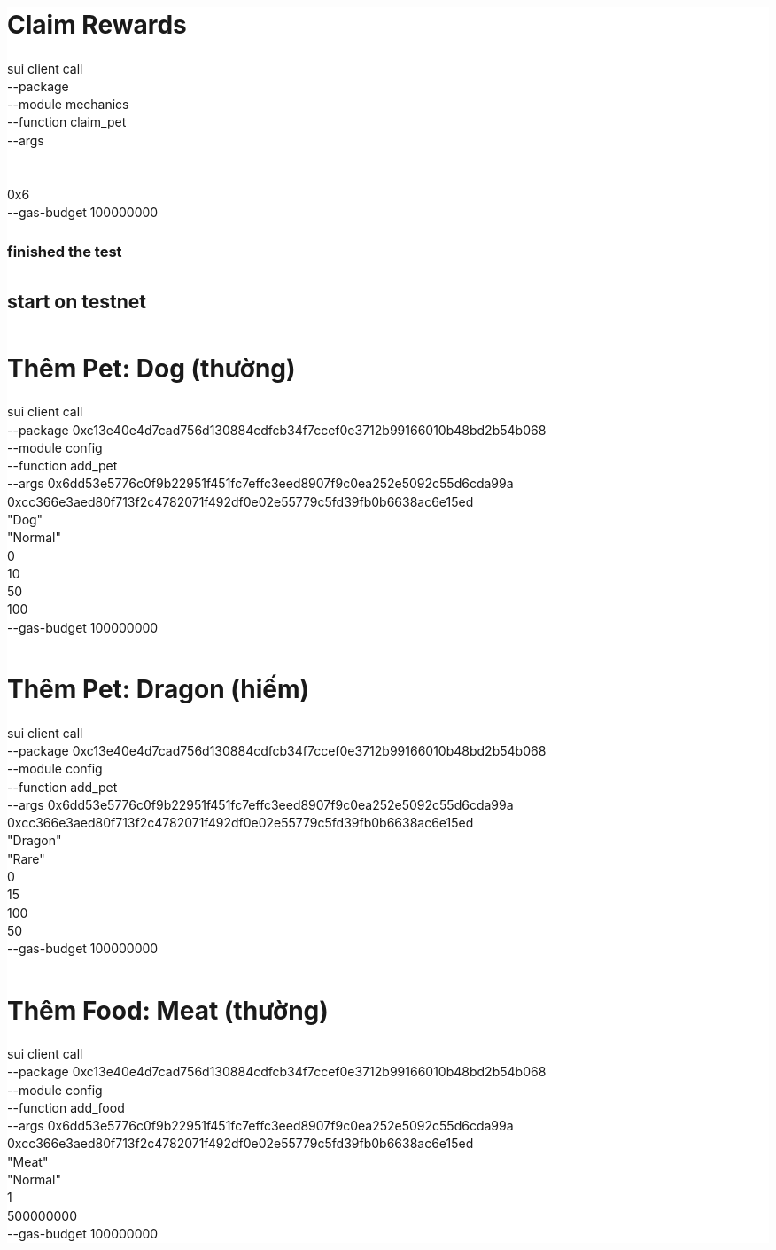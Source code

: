 # Claim Rewards
sui client call \
  --package <ID> \
  --module mechanics \
  --function claim_pet \
  --args <ID> \
         <ID> \
         <ID> \
         0x6 \
  --gas-budget 100000000

### finished the test ###


## start on testnet

# Thêm Pet: Dog (thường)
sui client call \
  --package 0xc13e40e4d7cad756d130884cdfcb34f7ccef0e3712b99166010b48bd2b54b068 \
  --module config \
  --function add_pet \
  --args 0x6dd53e5776c0f9b22951f451fc7effc3eed8907f9c0ea252e5092c55d6cda99a \
         0xcc366e3aed80f713f2c4782071f492df0e02e55779c5fd39fb0b6638ac6e15ed \
         "Dog" \
         "Normal" \
         0 \
         10 \
         50 \
         100 \
  --gas-budget 100000000

# Thêm Pet: Dragon (hiếm)
sui client call \
  --package 0xc13e40e4d7cad756d130884cdfcb34f7ccef0e3712b99166010b48bd2b54b068 \
  --module config \
  --function add_pet \
  --args 0x6dd53e5776c0f9b22951f451fc7effc3eed8907f9c0ea252e5092c55d6cda99a \
         0xcc366e3aed80f713f2c4782071f492df0e02e55779c5fd39fb0b6638ac6e15ed \
         "Dragon" \
         "Rare" \
         0 \
         15 \
         100 \
         50 \
  --gas-budget 100000000

# Thêm Food: Meat (thường)
sui client call \
  --package 0xc13e40e4d7cad756d130884cdfcb34f7ccef0e3712b99166010b48bd2b54b068 \
  --module config \
  --function add_food \
  --args 0x6dd53e5776c0f9b22951f451fc7effc3eed8907f9c0ea252e5092c55d6cda99a \
         0xcc366e3aed80f713f2c4782071f492df0e02e55779c5fd39fb0b6638ac6e15ed \
         "Meat" \
         "Normal" \
         1 \
         500000000 \
  --gas-budget 100000000